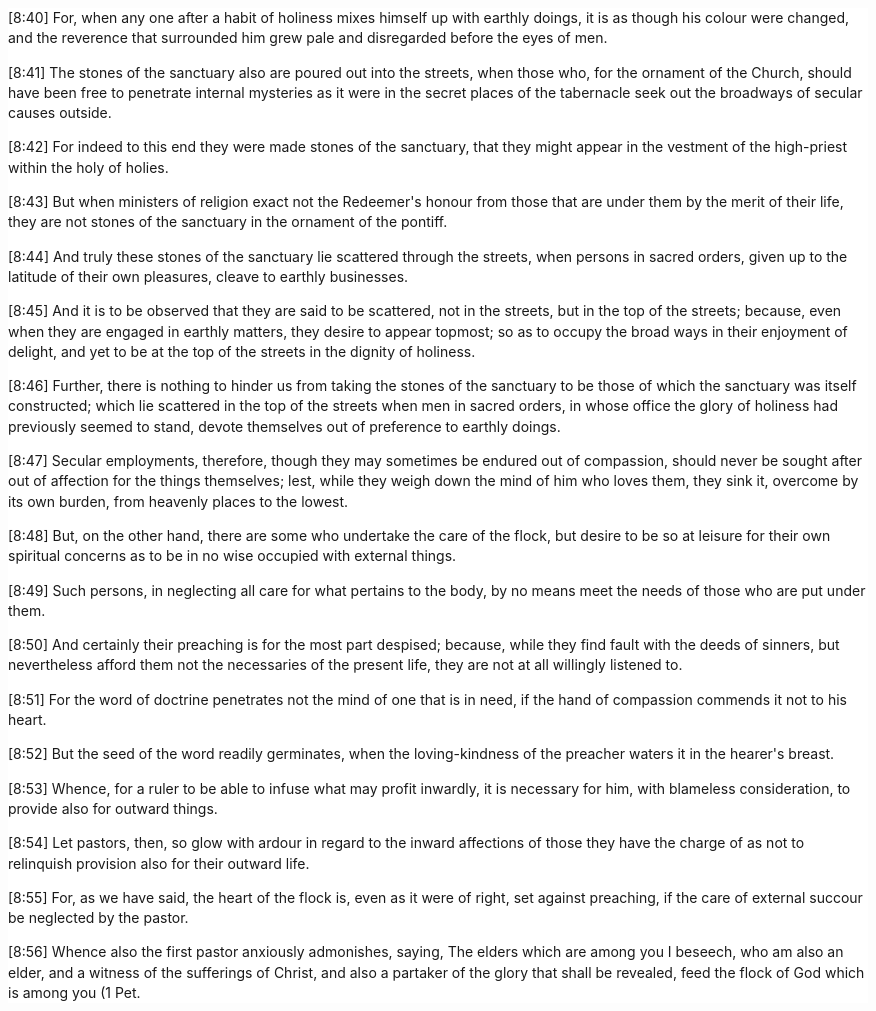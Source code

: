 [8:40] For, when any one after a habit of holiness mixes himself up with earthly doings, it is as though his colour were changed, and the reverence that surrounded him grew pale and disregarded before the eyes of men.

[8:41] The stones of the sanctuary also are poured out into the streets, when those who, for the ornament of the Church, should have been free to penetrate internal mysteries as it were in the secret places of the tabernacle seek out the broadways of secular causes outside.

[8:42] For indeed to this end they were made stones of the sanctuary, that they might appear in the vestment of the high-priest within the holy of holies.

[8:43] But when ministers of religion exact not the Redeemer's honour from those that are under them by the merit of their life, they are not stones of the sanctuary in the ornament of the pontiff.

[8:44] And truly these stones of the sanctuary lie scattered through the streets, when persons in sacred orders, given up to the latitude of their own pleasures, cleave to earthly businesses.

[8:45] And it is to be observed that they are said to be scattered, not in the streets, but in the top of the streets; because, even when they are engaged in earthly matters, they desire to appear topmost; so as to occupy the broad ways in their enjoyment of delight, and yet to be at the top of the streets in the dignity of holiness.

[8:46] Further, there is nothing to hinder us from taking the stones of the sanctuary to be those of which the sanctuary was itself constructed; which lie scattered in the top of the streets when men in sacred orders, in whose office the glory of holiness had previously seemed to stand, devote themselves out of preference to earthly doings.

[8:47] Secular employments, therefore, though they may sometimes be endured out of compassion, should never be sought after out of affection for the things themselves; lest, while they weigh down the mind of him who loves them, they sink it, overcome by its own burden, from heavenly places to the lowest.

[8:48] But, on the other hand, there are some who undertake the care of the flock, but desire to be so at leisure for their own spiritual concerns as to be in no wise occupied with external things.

[8:49] Such persons, in neglecting all care for what pertains to the body, by no means meet the needs of those who are put under them.

[8:50] And certainly their preaching is for the most part despised; because, while they find fault with the deeds of sinners, but nevertheless afford them not the necessaries of the present life, they are not at all willingly listened to.

[8:51] For the word of doctrine penetrates not the mind of one that is in need, if the hand of compassion commends it not to his heart.

[8:52] But the seed of the word readily germinates, when the loving-kindness of the preacher waters it in the hearer's breast.

[8:53] Whence, for a ruler to be able to infuse what may profit inwardly, it is necessary for him, with blameless consideration, to provide also for outward things.

[8:54] Let pastors, then, so glow with ardour in regard to the inward affections of those they have the charge of as not to relinquish provision also for their outward life.

[8:55] For, as we have said, the heart of the flock is, even as it were of right, set against preaching, if the care of external succour be neglected by the pastor.

[8:56] Whence also the first pastor anxiously admonishes, saying, The elders which are among you I beseech, who am also an elder, and a witness of the sufferings of Christ, and also a partaker of the glory that shall be revealed, feed the flock of God which is among you (1 Pet.
